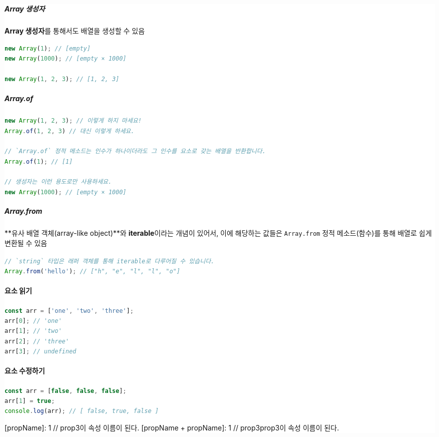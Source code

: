 

##### Array 생성자

**Array 생성자**를 통해서도 배열을 생성할 수 있음

```js
new Array(1); // [empty]
new Array(1000); // [empty × 1000]

new Array(1, 2, 3); // [1, 2, 3]
```



##### Array.of

```js
new Array(1, 2, 3); // 이렇게 하지 마세요!
Array.of(1, 2, 3) // 대신 이렇게 하세요.

// `Array.of` 정적 메소드는 인수가 하나이더라도 그 인수를 요소로 갖는 배열을 반환합니다.
Array.of(1); // [1]

// 생성자는 이런 용도로만 사용하세요.
new Array(1000); // [empty × 1000]
```



##### Array.from

**유사 배열 객체(array-like object)**와 **iterable**이라는 개념이 있어서, 이에 해당하는 값들은 `Array.from` 정적 메소드(함수)를 통해 배열로 쉽게 변환될 수 있음

```js
// `string` 타입은 래퍼 객체를 통해 iterable로 다루어질 수 있습니다.
Array.from('hello'); // ["h", "e", "l", "l", "o"]
```



#### 요소 읽기

```js
const arr = ['one', 'two', 'three'];
arr[0]; // 'one'
arr[1]; // 'two'
arr[2]; // 'three'
arr[3]; // undefined
```



#### 요소 수정하기

```js
const arr = [false, false, false];
arr[1] = true;
console.log(arr); // [ false, true, false ]
```


  [propName]: 1 // prop3이 속성 이름이 된다. 
  [propName + propName]: 1 // prop3prop3이 속성 이름이 된다. 